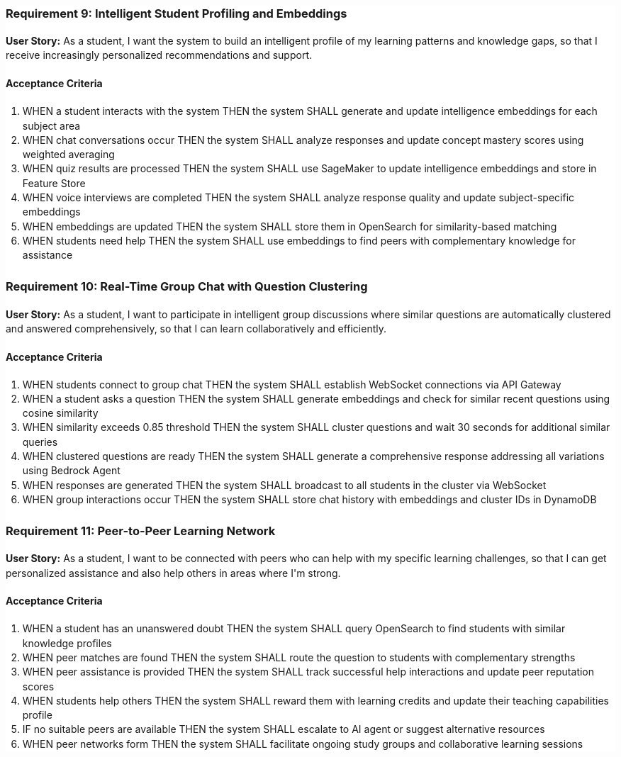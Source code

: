### Requirement 9: Intelligent Student Profiling and Embeddings

**User Story:** As a student, I want the system to build an intelligent profile of my learning patterns and knowledge gaps, so that I receive increasingly personalized recommendations and support.

#### Acceptance Criteria

1. WHEN a student interacts with the system THEN the system SHALL generate and update intelligence embeddings for each subject area
2. WHEN chat conversations occur THEN the system SHALL analyze responses and update concept mastery scores using weighted averaging
3. WHEN quiz results are processed THEN the system SHALL use SageMaker to update intelligence embeddings and store in Feature Store
4. WHEN voice interviews are completed THEN the system SHALL analyze response quality and update subject-specific embeddings
5. WHEN embeddings are updated THEN the system SHALL store them in OpenSearch for similarity-based matching
6. WHEN students need help THEN the system SHALL use embeddings to find peers with complementary knowledge for assistance

### Requirement 10: Real-Time Group Chat with Question Clustering

**User Story:** As a student, I want to participate in intelligent group discussions where similar questions are automatically clustered and answered comprehensively, so that I can learn collaboratively and efficiently.

#### Acceptance Criteria

1. WHEN students connect to group chat THEN the system SHALL establish WebSocket connections via API Gateway
2. WHEN a student asks a question THEN the system SHALL generate embeddings and check for similar recent questions using cosine similarity
3. WHEN similarity exceeds 0.85 threshold THEN the system SHALL cluster questions and wait 30 seconds for additional similar queries
4. WHEN clustered questions are ready THEN the system SHALL generate a comprehensive response addressing all variations using Bedrock Agent
5. WHEN responses are generated THEN the system SHALL broadcast to all students in the cluster via WebSocket
6. WHEN group interactions occur THEN the system SHALL store chat history with embeddings and cluster IDs in DynamoDB

### Requirement 11: Peer-to-Peer Learning Network

**User Story:** As a student, I want to be connected with peers who can help with my specific learning challenges, so that I can get personalized assistance and also help others in areas where I'm strong.

#### Acceptance Criteria

1. WHEN a student has an unanswered doubt THEN the system SHALL query OpenSearch to find students with similar knowledge profiles
2. WHEN peer matches are found THEN the system SHALL route the question to students with complementary strengths
3. WHEN peer assistance is provided THEN the system SHALL track successful help interactions and update peer reputation scores
4. WHEN students help others THEN the system SHALL reward them with learning credits and update their teaching capabilities profile
5. IF no suitable peers are available THEN the system SHALL escalate to AI agent or suggest alternative resources
6. WHEN peer networks form THEN the system SHALL facilitate ongoing study groups and collaborative learning sessions

